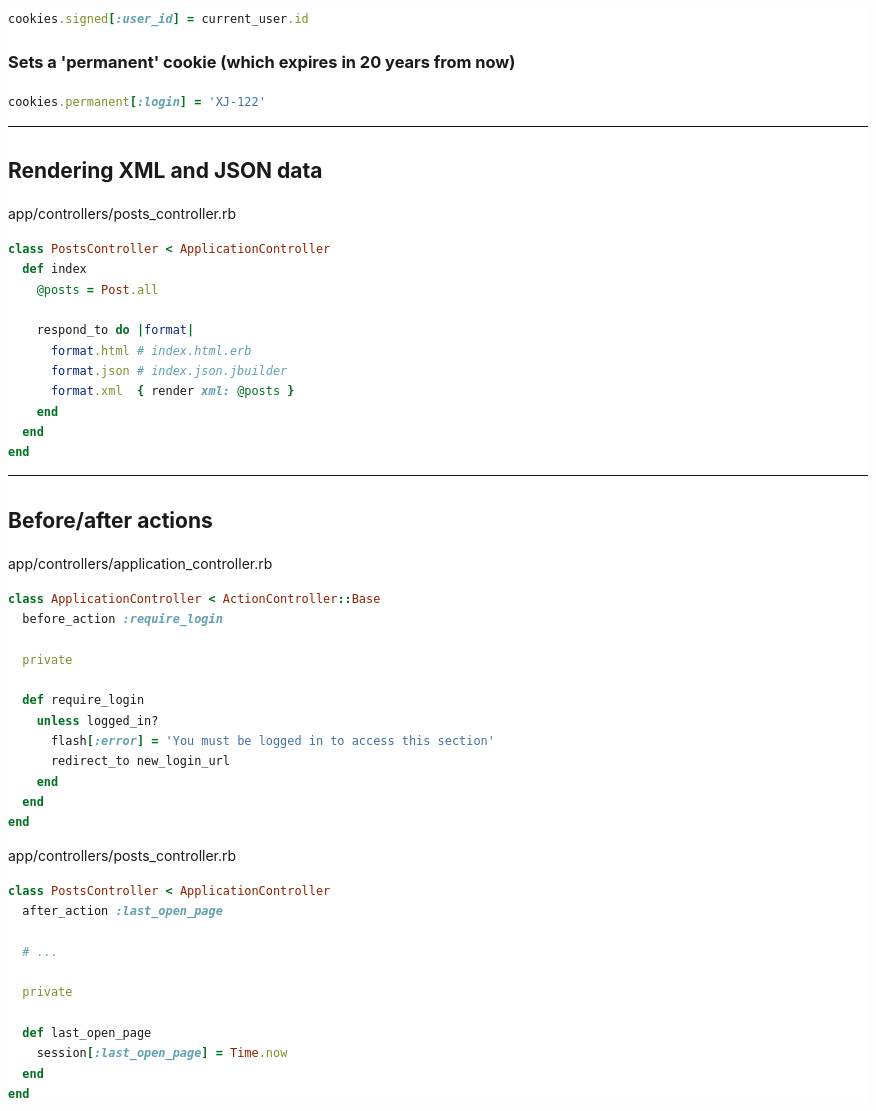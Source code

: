 ```ruby
cookies.signed[:user_id] = current_user.id
```

### Sets a 'permanent' cookie (which expires in 20 years from now)

```ruby
cookies.permanent[:login] = 'XJ-122'
```

---

## Rendering XML and JSON data

app/controllers/posts_controller.rb 

```ruby
class PostsController < ApplicationController
  def index
    @posts = Post.all

    respond_to do |format|
      format.html # index.html.erb
      format.json # index.json.jbuilder
      format.xml  { render xml: @posts }
    end
  end
end
```

---

## Before/after actions

app/controllers/application_controller.rb 

```ruby
class ApplicationController < ActionController::Base
  before_action :require_login

  private

  def require_login
    unless logged_in?
      flash[:error] = 'You must be logged in to access this section'
      redirect_to new_login_url
    end
  end
end
```

app/controllers/posts_controller.rb 

```ruby
class PostsController < ApplicationController
  after_action :last_open_page

  # ...

  private

  def last_open_page
    session[:last_open_page] = Time.now
  end
end
```
